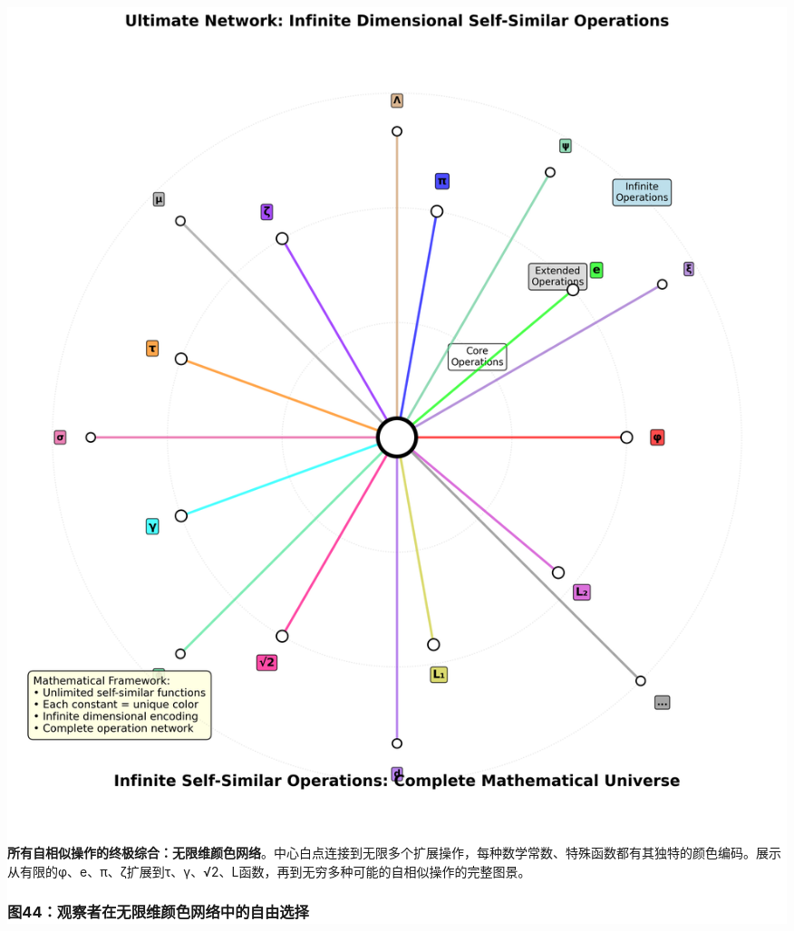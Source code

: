 ![Infinite Dimensional Operations Network](./fig43_infinite_dimensional_operations_network.png)

**所有自相似操作的终极综合：无限维颜色网络**。中心白点连接到无限多个扩展操作，每种数学常数、特殊函数都有其独特的颜色编码。展示从有限的φ、e、π、ζ扩展到τ、γ、√2、L函数，再到无穷多种可能的自相似操作的完整图景。

### 图44：观察者在无限维颜色网络中的自由选择
